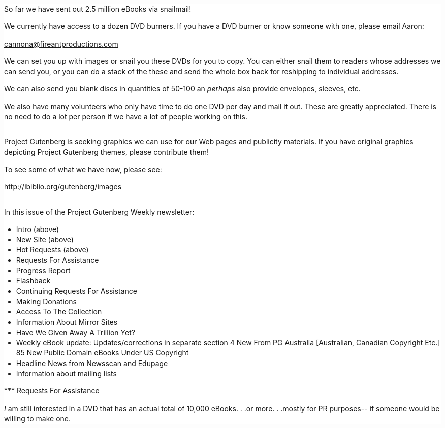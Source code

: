 So far we have sent out 2.5 million eBooks via snailmail!

We currently have access to a dozen DVD burners.  If you have
a DVD burner or know someone with one, please email Aaron:

cannona@fireantproductions.com

We can set you up with images or snail you these DVDs
for you to copy.  You can either snail them to readers
whose addresses we can send you, or you can do a stack
of the these and send the whole box back for reshipping
to individual addresses.

We can also send you blank discs in quantities of 50-100
an *perhaps* also provide envelopes, sleeves, etc.

We also have many volunteers who only have time to do one
DVD per day and mail it out.  These are greatly appreciated.
There is no need to do a lot per person if we have a lot of
people working on this.

***

Project Gutenberg is seeking graphics we can use for our Web
pages and publicity materials.  If you have original graphics
depicting Project Gutenberg themes, please contribute them!

To see some of what we have now, please see:

  http://ibiblio.org/gutenberg/images

***

In this issue of the Project Gutenberg Weekly newsletter:
- Intro (above)
- New Site (above)
- Hot Requests (above)
- Requests For Assistance
- Progress Report
- Flashback
- Continuing Requests For Assistance
- Making Donations
- Access To The Collection
- Information About Mirror Sites
- Have We Given Away A Trillion Yet?
- Weekly eBook update:
   Updates/corrections in separate section
    4 New From PG Australia [Australian, Canadian Copyright Etc.]
    85 New Public Domain eBooks Under US Copyright
- Headline News from Newsscan and Edupage
- Information about mailing lists


*** Requests For Assistance

_I_ am still interested in a DVD that has an actual total
of 10,000 eBooks. . .or more. . .mostly for PR purposes--
if someone would be willing to make one.

